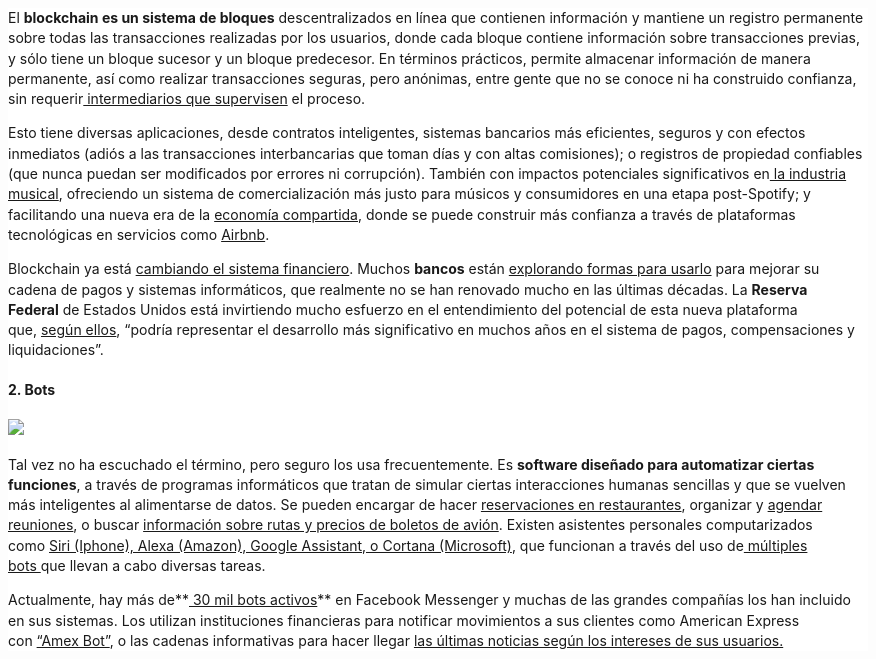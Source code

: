 El **blockchain es un sistema de bloques** descentralizados en línea que contienen información y mantiene un registro permanente sobre todas las transacciones realizadas por los usuarios, donde cada bloque contiene información sobre transacciones previas, y sólo tiene un bloque sucesor y un bloque predecesor. En términos prácticos, permite almacenar información de manera permanente, así como realizar transacciones seguras, pero anónimas, entre gente que no se conoce ni ha construido confianza, sin requerir[ intermediarios que supervisen](https://hbr.org/2017/03/the-promise-of-blockchain-is-a-world-without-middlemen) el proceso.

Esto tiene diversas aplicaciones, desde contratos inteligentes, sistemas bancarios más eficientes, seguros y con efectos inmediatos (adiós a las transacciones interbancarias que toman días y con altas comisiones); o registros de propiedad confiables (que nunca puedan ser modificados por errores ni corrupción). También con impactos potenciales significativos en[ la industria musical](https://techcrunch.com/2016/10/08/how-blockchain-can-change-the-music-industry/), ofreciendo un sistema de comercialización más justo para músicos y consumidores en una etapa post-Spotify; y facilitando una nueva era de la [economía compartida](http://uk.businessinsider.com/goldman-blockchain-beyond-the-hype-practical-uses-2016-5/#electricity-market-letting-houses-generate-and-sell-their-own-electricity-2), donde se puede construir más confianza a través de plataformas tecnológicas en servicios como [Airbnb](https://www.airbnb.mx/?af=43720035&c=A_TC%3Dww52ba8j2s%26G_MT%3Db%26G_CR%3D165092964376%26G_N%3Dg%26G_K%3D+airbnb%20com%26G_P%3D%26G_D%3Dc%26$pi:0.pk:23072495438_165092964376_c_43507178447&atlastest5=true&gclid=CKzjytDMsdQCFQqNaQodo3ACeQ).

Blockchain ya está [cambiando el sistema financiero](https://hbr.org/2017/03/the-blockchain-will-do-to-banks-and-law-firms-what-the-internet-did-to-media). Muchos **bancos** están [explorando formas para usarlo](http://fortune.com/2016/07/10/wall-street-blockchain-technology-banking/) para mejorar su cadena de pagos y sistemas informáticos, que realmente no se han renovado mucho en las últimas décadas. La **Reserva Federal** de Estados Unidos está invirtiendo mucho esfuerzo en el entendimiento del potencial de esta nueva plataforma que, [según ellos](https://www.coindesk.com/federal-reserve-paying-attention-blockchain/), “podría representar el desarrollo más significativo en muchos años en el sistema de pagos, compensaciones y liquidaciones”.

#### 2. Bots

![](https://www.ethos.org.mx/wp-content/uploads/2017/08/pexels-photo-267447-1024x640.jpeg)

Tal vez no ha escuchado el término, pero seguro los usa frecuentemente. Es **software diseñado para automatizar ciertas funciones**, a través de programas informáticos que tratan de simular ciertas interacciones humanas sencillas y que se vuelven más inteligentes al alimentarse de datos. Se pueden encargar de hacer [reservaciones en restaurantes](https://www.cnbc.com/2016/04/11/bots-explained.html), organizar y [agendar reuniones](https://x.ai/), o buscar [información sobre rutas y precios de boletos de avión](http://www.passengerselfservice.com/2016/12/aeromexico-introduces-aerobot-its-chatbot-for-facebook-messenger/). Existen asistentes personales computarizados como [Siri (Iphone), Alexa (Amazon), Google Assistant, o Cortana (Microsoft)](http://www.businessinsider.com/siri-vs-google-assistant-cortana-alexa-2016-11?op=1/#send-a-text-to-jeff-dunn-yes-i-have-multiple-numbers-12), que funcionan a través del uso de[ múltiples bots ](http://venturebeat.com/2016/07/17/personal-assistant-bots-like-siri-and-cortana-have-a-serious-problem/)que llevan a cabo diversas tareas.

Actualmente, hay más de**[ 30 mil bots activos](https://techcrunch.com/2016/09/12/messenger-bot-payments/)** en Facebook Messenger y muchas de las grandes compañías los han incluido en sus sistemas. Los utilizan instituciones financieras para notificar movimientos a sus clientes como American Express con [“Amex Bot”](https://www.merca20.com/te-convence-uso-bots-estas-grandes-marcas-ya-los-usan/), o las cadenas informativas para hacer llegar [las últimas noticias según los intereses de sus usuarios.](https://www.merca20.com/te-convence-uso-bots-estas-grandes-marcas-ya-los-usan/)
